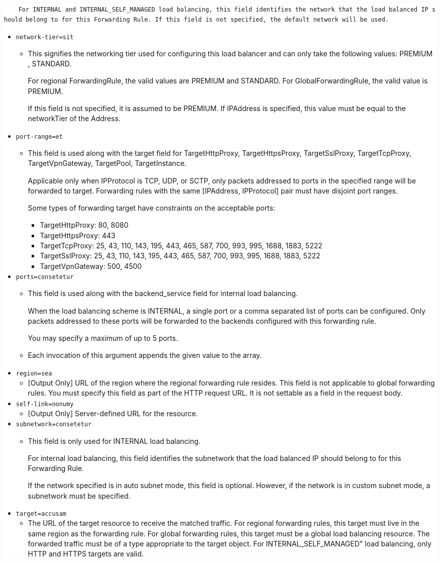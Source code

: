         For INTERNAL and INTERNAL_SELF_MANAGED load balancing, this field identifies the network that the load balanced IP should belong to for this Forwarding Rule. If this field is not specified, the default network will be used.
* `network-tier=sit`
    - This signifies the networking tier used for configuring this load balancer and can only take the following values: PREMIUM , STANDARD.
        
        For regional ForwardingRule, the valid values are PREMIUM and STANDARD. For GlobalForwardingRule, the valid value is PREMIUM.
        
        If this field is not specified, it is assumed to be PREMIUM. If IPAddress is specified, this value must be equal to the networkTier of the Address.
* `port-range=et`
    - This field is used along with the target field for TargetHttpProxy, TargetHttpsProxy, TargetSslProxy, TargetTcpProxy, TargetVpnGateway, TargetPool, TargetInstance.
        
        Applicable only when IPProtocol is TCP, UDP, or SCTP, only packets addressed to ports in the specified range will be forwarded to target. Forwarding rules with the same [IPAddress, IPProtocol] pair must have disjoint port ranges.
        
        Some types of forwarding target have constraints on the acceptable ports:  
        - TargetHttpProxy: 80, 8080 
        - TargetHttpsProxy: 443 
        - TargetTcpProxy: 25, 43, 110, 143, 195, 443, 465, 587, 700, 993, 995, 1688, 1883, 5222 
        - TargetSslProxy: 25, 43, 110, 143, 195, 443, 465, 587, 700, 993, 995, 1688, 1883, 5222 
        - TargetVpnGateway: 500, 4500
* `ports=consetetur`
    - This field is used along with the backend_service field for internal load balancing.
        
        When the load balancing scheme is INTERNAL, a single port or a comma separated list of ports can be configured. Only packets addressed to these ports will be forwarded to the backends configured with this forwarding rule.
        
        You may specify a maximum of up to 5 ports.
    - Each invocation of this argument appends the given value to the array.
* `region=sea`
    - [Output Only] URL of the region where the regional forwarding rule resides. This field is not applicable to global forwarding rules. You must specify this field as part of the HTTP request URL. It is not settable as a field in the request body.
* `self-link=nonumy`
    - [Output Only] Server-defined URL for the resource.
* `subnetwork=consetetur`
    - This field is only used for INTERNAL load balancing.
        
        For internal load balancing, this field identifies the subnetwork that the load balanced IP should belong to for this Forwarding Rule.
        
        If the network specified is in auto subnet mode, this field is optional. However, if the network is in custom subnet mode, a subnetwork must be specified.
* `target=accusam`
    - The URL of the target resource to receive the matched traffic. For regional forwarding rules, this target must live in the same region as the forwarding rule. For global forwarding rules, this target must be a global load balancing resource. The forwarded traffic must be of a type appropriate to the target object. For INTERNAL_SELF_MANAGED&#34; load balancing, only HTTP and HTTPS targets are valid.
